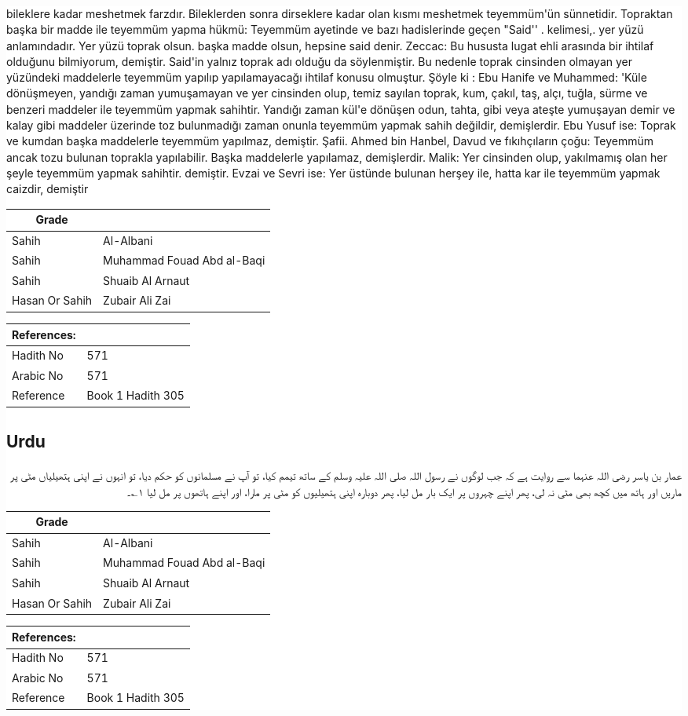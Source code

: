 bileklere kadar meshetmek farzdır. Bileklerden sonra dirseklere kadar olan kısmı meshetmek teyemmüm'ün sünnetidir. Topraktan başka bir madde ile teyemmüm yapma hükmü: Teyemmüm ayetinde ve bazı hadislerinde geçen "Said'' . kelimesi,. yer yüzü anlamındadır. Yer yüzü toprak olsun. başka madde olsun, hepsine said denir. Zeccac: Bu hususta lugat ehli arasında bir ihtilaf olduğunu bilmiyorum, demiştir. Said'in yalnız toprak adı olduğu da söylenmiştir. Bu nedenle toprak cinsinden olmayan yer yüzündeki maddelerle teyemmüm yapılıp yapılamayacağı ihtilaf konusu olmuştur. Şöyle ki : Ebu Hanife ve Muhammed: 'Küle dönüşmeyen, yandığı zaman yumuşamayan ve yer cinsinden olup, temiz sayılan toprak, kum, çakıl, taş, alçı, tuğla, sürme ve benzeri maddeler ile teyemmüm yapmak sahihtir. Yandığı zaman kül'e dönüşen odun, tahta, gibi veya ateşte yumuşayan demir ve kalay gibi maddeler üzerinde toz bulunmadığı zaman onunla teyemmüm yapmak sahih değildir, demişlerdir. Ebu Yusuf ise: Toprak ve kumdan başka maddelerle teyemmüm yapılmaz, demiştir. Şafii. Ahmed bin Hanbel, Davud ve fıkıhçıların çoğu: Teyemmüm ancak tozu bulunan toprakla yapılabilir. Başka maddelerle yapılamaz, demişlerdir. Malik: Yer cinsinden olup, yakılmamış olan her şeyle teyemmüm yapmak sahihtir. demiştir. Evzai ve Sevri ise: Yer üstünde bulunan herşey ile, hatta kar ile teyemmüm yapmak caizdir, demiştir
</div>
<div style={{backgroundColor:'#f8f9fa',padding:20, marginBottom: 10}}><table> <thead> <tr> <th>Grade</th> <th></th> </tr> </thead> <tbody> <tr><td>Sahih</td><td>Al-Albani</td></tr><tr><td>Sahih</td><td>Muhammad Fouad Abd al-Baqi</td></tr><tr><td>Sahih</td><td>Shuaib Al Arnaut</td></tr><tr><td>Hasan Or Sahih</td><td>Zubair Ali Zai</td></tr></tbody></table><table> <thead> <tr> <th>References:</th> <th></th> </tr> </thead> <tbody><tr><td>Hadith No</td><td>571</td></tr><tr><td>Arabic No</td><td>571</td></tr><tr><td>Reference</td><td>Book 1 Hadith 305</td></tr></tbody></table></div>

## Urdu


<div dir="rtl" lang="ur" style={{fontSize:'larger',backgroundColor:'#f8f9fa',padding:20}}>
عمار بن یاسر رضی اللہ عنہما سے روایت ہے کہ جب لوگوں نے رسول اللہ صلی اللہ علیہ وسلم کے ساتھ تیمم کیا، تو آپ نے مسلمانوں کو حکم دیا، تو انہوں نے اپنی ہتھیلیاں مٹی پر ماریں اور ہاتھ میں کچھ بھی مٹی نہ لی، پھر اپنے چہروں پر ایک بار مل لیا، پھر دوبارہ اپنی ہتھیلیوں کو مٹی پر مارا، اور اپنے ہاتھوں پر مل لیا ۱؎۔
</div>
<div style={{backgroundColor:'#f8f9fa',padding:20, marginBottom: 10}}><table> <thead> <tr> <th>Grade</th> <th></th> </tr> </thead> <tbody> <tr><td>Sahih</td><td>Al-Albani</td></tr><tr><td>Sahih</td><td>Muhammad Fouad Abd al-Baqi</td></tr><tr><td>Sahih</td><td>Shuaib Al Arnaut</td></tr><tr><td>Hasan Or Sahih</td><td>Zubair Ali Zai</td></tr></tbody></table><table> <thead> <tr> <th>References:</th> <th></th> </tr> </thead> <tbody><tr><td>Hadith No</td><td>571</td></tr><tr><td>Arabic No</td><td>571</td></tr><tr><td>Reference</td><td>Book 1 Hadith 305</td></tr></tbody></table></div>